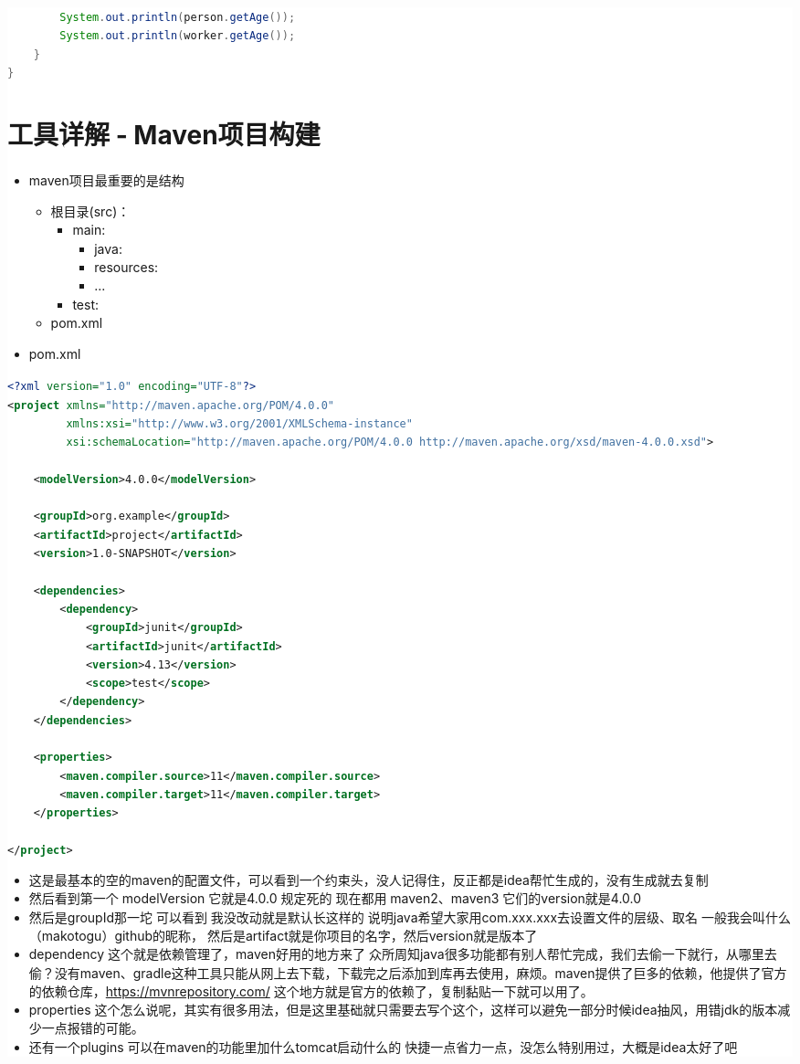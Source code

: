 ``` java
        System.out.println(person.getAge());
        System.out.println(worker.getAge());
    }
}
```

# 工具详解 - Maven项目构建
* maven项目最重要的是结构
  * 根目录(src)：
    * main:
      * java:
      * resources:
      * ...
    * test:
  * pom.xml

* pom.xml
``` xml
<?xml version="1.0" encoding="UTF-8"?>
<project xmlns="http://maven.apache.org/POM/4.0.0"
         xmlns:xsi="http://www.w3.org/2001/XMLSchema-instance"
         xsi:schemaLocation="http://maven.apache.org/POM/4.0.0 http://maven.apache.org/xsd/maven-4.0.0.xsd">

    <modelVersion>4.0.0</modelVersion>

    <groupId>org.example</groupId>
    <artifactId>project</artifactId>
    <version>1.0-SNAPSHOT</version>

    <dependencies>
        <dependency>
            <groupId>junit</groupId>
            <artifactId>junit</artifactId>
            <version>4.13</version>
            <scope>test</scope>
        </dependency>
    </dependencies>

    <properties>
        <maven.compiler.source>11</maven.compiler.source>
        <maven.compiler.target>11</maven.compiler.target>
    </properties>

</project>
```
* 这是最基本的空的maven的配置文件，可以看到一个约束头，没人记得住，反正都是idea帮忙生成的，没有生成就去复制
* 然后看到第一个 modelVersion 它就是4.0.0 规定死的 现在都用 maven2、maven3 它们的version就是4.0.0
* 然后是groupId那一坨 可以看到 我没改动就是默认长这样的 说明java希望大家用com.xxx.xxx去设置文件的层级、取名 一般我会叫什么（makotogu）github的昵称， 然后是artifact就是你项目的名字，然后version就是版本了
* dependency 这个就是依赖管理了，maven好用的地方来了  众所周知java很多功能都有别人帮忙完成，我们去偷一下就行，从哪里去偷？没有maven、gradle这种工具只能从网上去下载，下载完之后添加到库再去使用，麻烦。maven提供了巨多的依赖，他提供了官方的依赖仓库，https://mvnrepository.com/ 这个地方就是官方的依赖了，复制黏贴一下就可以用了。
* properties 这个怎么说呢，其实有很多用法，但是这里基础就只需要去写个这个，这样可以避免一部分时候idea抽风，用错jdk的版本减少一点报错的可能。 
* 还有一个plugins 可以在maven的功能里加什么tomcat启动什么的 快捷一点省力一点，没怎么特别用过，大概是idea太好了吧
